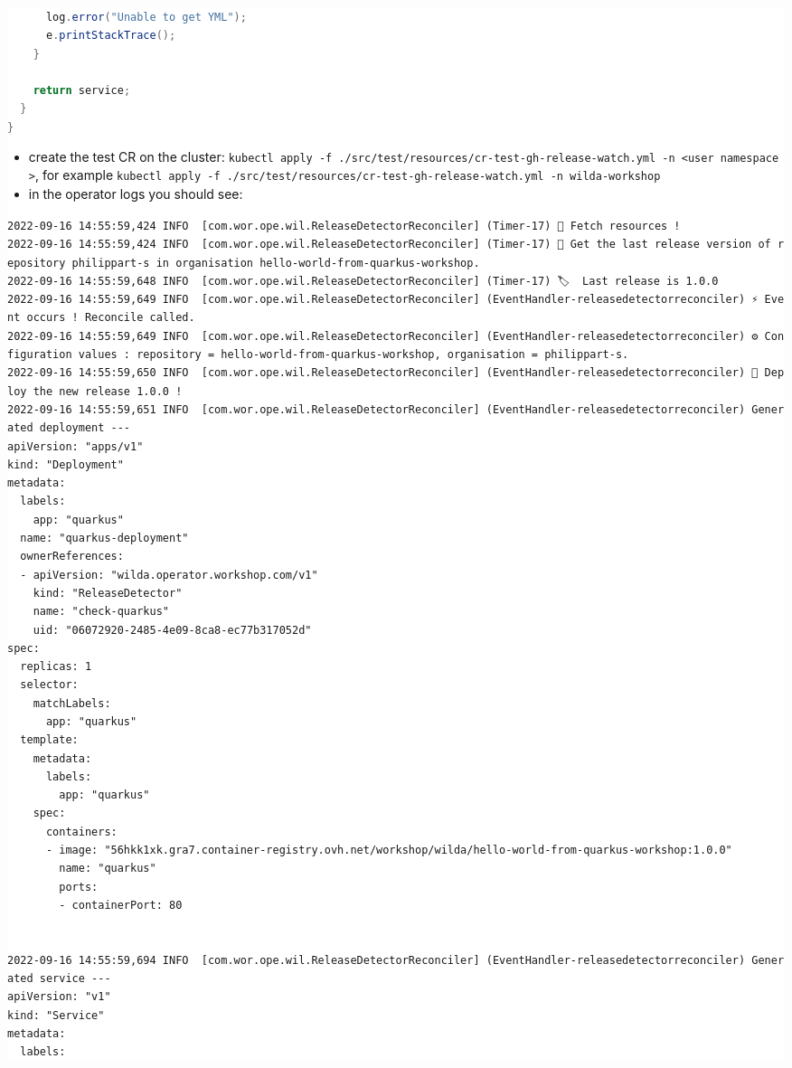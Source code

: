 ```java
      log.error("Unable to get YML");
      e.printStackTrace();
    }

    return service;
  }  
}
```
  - create the test CR on the cluster: `kubectl apply -f ./src/test/resources/cr-test-gh-release-watch.yml -n <user namespace>`, for example `kubectl apply -f ./src/test/resources/cr-test-gh-release-watch.yml -n wilda-workshop`
  - in the operator logs you should see:
```bash2022-09-16 14:55:59,424 INFO  [com.wor.ope.wil.ReleaseDetectorReconciler] (Timer-17) ⚡️ Polling data !
2022-09-16 14:55:59,424 INFO  [com.wor.ope.wil.ReleaseDetectorReconciler] (Timer-17) 🚀 Fetch resources !
2022-09-16 14:55:59,424 INFO  [com.wor.ope.wil.ReleaseDetectorReconciler] (Timer-17) 🐙 Get the last release version of repository philippart-s in organisation hello-world-from-quarkus-workshop.
2022-09-16 14:55:59,648 INFO  [com.wor.ope.wil.ReleaseDetectorReconciler] (Timer-17) 🏷  Last release is 1.0.0
2022-09-16 14:55:59,649 INFO  [com.wor.ope.wil.ReleaseDetectorReconciler] (EventHandler-releasedetectorreconciler) ⚡️ Event occurs ! Reconcile called.
2022-09-16 14:55:59,649 INFO  [com.wor.ope.wil.ReleaseDetectorReconciler] (EventHandler-releasedetectorreconciler) ⚙️ Configuration values : repository = hello-world-from-quarkus-workshop, organisation = philippart-s.
2022-09-16 14:55:59,650 INFO  [com.wor.ope.wil.ReleaseDetectorReconciler] (EventHandler-releasedetectorreconciler) 🔀 Deploy the new release 1.0.0 !
2022-09-16 14:55:59,651 INFO  [com.wor.ope.wil.ReleaseDetectorReconciler] (EventHandler-releasedetectorreconciler) Generated deployment ---
apiVersion: "apps/v1"
kind: "Deployment"
metadata:
  labels:
    app: "quarkus"
  name: "quarkus-deployment"
  ownerReferences:
  - apiVersion: "wilda.operator.workshop.com/v1"
    kind: "ReleaseDetector"
    name: "check-quarkus"
    uid: "06072920-2485-4e09-8ca8-ec77b317052d"
spec:
  replicas: 1
  selector:
    matchLabels:
      app: "quarkus"
  template:
    metadata:
      labels:
        app: "quarkus"
    spec:
      containers:
      - image: "56hkk1xk.gra7.container-registry.ovh.net/workshop/wilda/hello-world-from-quarkus-workshop:1.0.0"
        name: "quarkus"
        ports:
        - containerPort: 80


2022-09-16 14:55:59,694 INFO  [com.wor.ope.wil.ReleaseDetectorReconciler] (EventHandler-releasedetectorreconciler) Generated service ---
apiVersion: "v1"
kind: "Service"
metadata:
  labels:
```